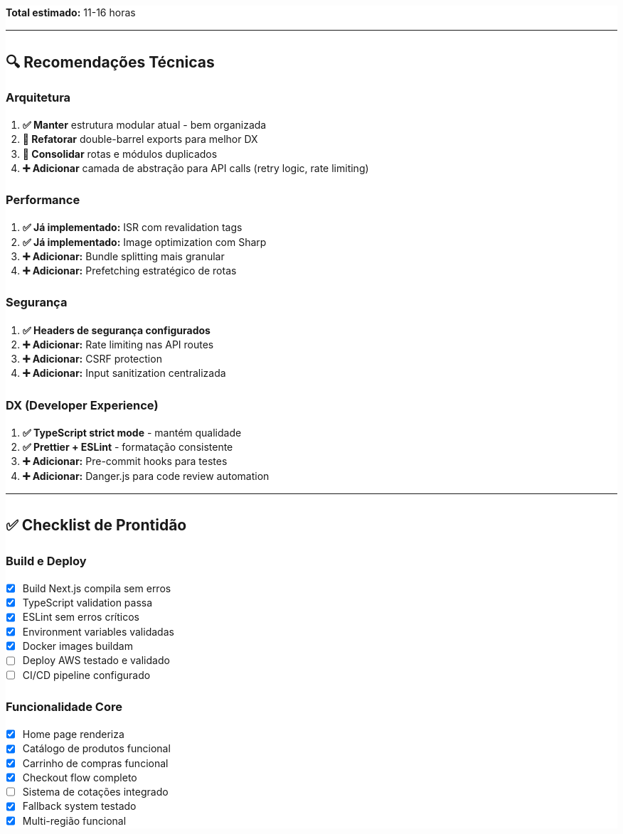 **Total estimado:** 11-16 horas

---

## 🔍 Recomendações Técnicas

### Arquitetura

1. **✅ Manter** estrutura modular atual - bem organizada
2. **🔄 Refatorar** double-barrel exports para melhor DX
3. **🔄 Consolidar** rotas e módulos duplicados
4. **➕ Adicionar** camada de abstração para API calls (retry logic, rate limiting)

### Performance

1. **✅ Já implementado:** ISR com revalidation tags
2. **✅ Já implementado:** Image optimization com Sharp
3. **➕ Adicionar:** Bundle splitting mais granular
4. **➕ Adicionar:** Prefetching estratégico de rotas

### Segurança

1. **✅ Headers de segurança configurados**
2. **➕ Adicionar:** Rate limiting nas API routes
3. **➕ Adicionar:** CSRF protection
4. **➕ Adicionar:** Input sanitization centralizada

### DX (Developer Experience)

1. **✅ TypeScript strict mode** - mantém qualidade
2. **✅ Prettier + ESLint** - formatação consistente
3. **➕ Adicionar:** Pre-commit hooks para testes
4. **➕ Adicionar:** Danger.js para code review automation

---

## ✅ Checklist de Prontidão

### Build e Deploy

- [x] Build Next.js compila sem erros
- [x] TypeScript validation passa
- [x] ESLint sem erros críticos
- [x] Environment variables validadas
- [x] Docker images buildam
- [ ] Deploy AWS testado e validado
- [ ] CI/CD pipeline configurado

### Funcionalidade Core

- [x] Home page renderiza
- [x] Catálogo de produtos funcional
- [x] Carrinho de compras funcional
- [x] Checkout flow completo
- [ ] Sistema de cotações integrado
- [x] Fallback system testado
- [x] Multi-região funcional
